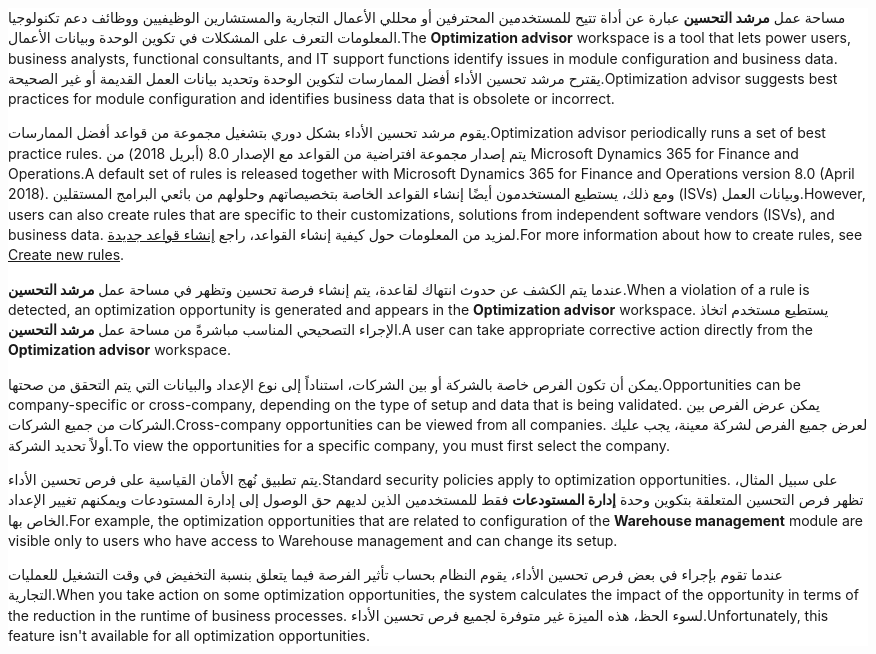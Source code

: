 <span data-ttu-id="fe1c8-108">مساحة عمل **مرشد التحسين** عبارة عن أداة تتيح للمستخدمين المحترفين أو محللي الأعمال التجارية والمستشارين الوظيفيين ووظائف دعم تكنولوجيا المعلومات التعرف على المشكلات في تكوين الوحدة وبيانات الأعمال.</span><span class="sxs-lookup"><span data-stu-id="fe1c8-108">The **Optimization advisor** workspace is a tool that lets power users, business analysts, functional consultants, and IT support functions identify issues in module configuration and business data.</span></span> <span data-ttu-id="fe1c8-109">يقترح مرشد تحسين الأداء أفضل الممارسات لتكوين الوحدة وتحديد بيانات العمل القديمة أو غير الصحيحة.</span><span class="sxs-lookup"><span data-stu-id="fe1c8-109">Optimization advisor suggests best practices for module configuration and identifies business data that is obsolete or incorrect.</span></span>

<span data-ttu-id="fe1c8-110">يقوم مرشد تحسين الأداء بشكل دوري بتشغيل مجموعة من قواعد أفضل الممارسات.</span><span class="sxs-lookup"><span data-stu-id="fe1c8-110">Optimization advisor periodically runs a set of best practice rules.</span></span> <span data-ttu-id="fe1c8-111">يتم إصدار مجموعة افتراضية من القواعد مع الإصدار 8.0 (أبريل 2018) من Microsoft Dynamics 365 for Finance and Operations.</span><span class="sxs-lookup"><span data-stu-id="fe1c8-111">A default set of rules is released together with Microsoft Dynamics 365 for Finance and Operations version 8.0 (April 2018).</span></span> <span data-ttu-id="fe1c8-112">ومع ذلك، يستطيع المستخدمون أيضًا إنشاء القواعد الخاصة بتخصيصاتهم وحلولهم من بائعي البرامج المستقلين (ISVs) وبيانات العمل.</span><span class="sxs-lookup"><span data-stu-id="fe1c8-112">However, users can also create rules that are specific to their customizations, solutions from independent software vendors (ISVs), and business data.</span></span> <span data-ttu-id="fe1c8-113">لمزيد من المعلومات حول كيفية إنشاء القواعد، راجع [إنشاء قواعد جديدة](./create-rules-optimization-advisor.md).</span><span class="sxs-lookup"><span data-stu-id="fe1c8-113">For more information about how to create rules, see [Create new rules](./create-rules-optimization-advisor.md).</span></span>

<span data-ttu-id="fe1c8-114">عندما يتم الكشف عن حدوث انتهاك لقاعدة، يتم إنشاء فرصة تحسين وتظهر في مساحة عمل **مرشد التحسين**.</span><span class="sxs-lookup"><span data-stu-id="fe1c8-114">When a violation of a rule is detected, an optimization opportunity is generated and appears in the **Optimization advisor** workspace.</span></span> <span data-ttu-id="fe1c8-115">يستطيع مستخدم اتخاذ الإجراء التصحيحي المناسب مباشرةً من مساحة عمل **مرشد التحسين**.</span><span class="sxs-lookup"><span data-stu-id="fe1c8-115">A user can take appropriate corrective action directly from the **Optimization advisor** workspace.</span></span>

<span data-ttu-id="fe1c8-116">يمكن أن تكون الفرص خاصة بالشركة أو بين الشركات، استناداً إلى نوع الإعداد والبيانات التي يتم التحقق من صحتها.</span><span class="sxs-lookup"><span data-stu-id="fe1c8-116">Opportunities can be company-specific or cross-company, depending on the type of setup and data that is being validated.</span></span> <span data-ttu-id="fe1c8-117">يمكن عرض الفرص بين الشركات من جميع الشركات.</span><span class="sxs-lookup"><span data-stu-id="fe1c8-117">Cross-company opportunities can be viewed from all companies.</span></span> <span data-ttu-id="fe1c8-118">لعرض جميع الفرص لشركة معينة، يجب عليك أولاً تحديد الشركة.</span><span class="sxs-lookup"><span data-stu-id="fe1c8-118">To view the opportunities for a specific company, you must first select the company.</span></span>

<span data-ttu-id="fe1c8-119">يتم تطبيق نُهج الأمان القياسية على فرص تحسين الأداء.</span><span class="sxs-lookup"><span data-stu-id="fe1c8-119">Standard security policies apply to optimization opportunities.</span></span> <span data-ttu-id="fe1c8-120">على سبيل المثال، تظهر فرص التحسين المتعلقة بتكوين وحدة **إدارة المستودعات** فقط للمستخدمين الذين لديهم حق الوصول إلى إدارة المستودعات ويمكنهم تغيير الإعداد الخاص بها.</span><span class="sxs-lookup"><span data-stu-id="fe1c8-120">For example, the optimization opportunities that are related to configuration of the **Warehouse management** module are visible only to users who have access to Warehouse management and can change its setup.</span></span>

<span data-ttu-id="fe1c8-121">عندما تقوم بإجراء في بعض فرص تحسين الأداء، يقوم النظام بحساب تأثير الفرصة فيما يتعلق بنسبة التخفيض في وقت التشغيل للعمليات التجارية.</span><span class="sxs-lookup"><span data-stu-id="fe1c8-121">When you take action on some optimization opportunities, the system calculates the impact of the opportunity in terms of the reduction in the runtime of business processes.</span></span> <span data-ttu-id="fe1c8-122">لسوء الحظ، هذه الميزة غير متوفرة لجميع فرص تحسين الأداء.</span><span class="sxs-lookup"><span data-stu-id="fe1c8-122">Unfortunately, this feature isn't available for all optimization opportunities.</span></span>
